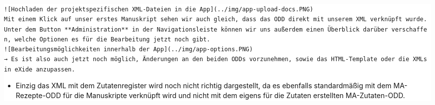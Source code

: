     ![Hochladen der projektspezifischen XML-Dateien in die App](../img/app-upload-docs.PNG)
    Mit einem Klick auf unser erstes Manuskript sehen wir auch gleich, dass das ODD direkt mit unserem XML verknüpft wurde. Unter dem Button **Administration** in der Navigationsleiste können wir uns außerdem einen Überblick darüber verschaffen, welche Optionen es für die Bearbeitung jetzt noch gibt.
    ![Bearbeitungsmöglichkeiten innerhalb der App](../img/app-options.PNG)
    → Es ist also auch jetzt noch möglich, Änderungen an den beiden ODDs vorzunehmen, sowie das HTML-Template oder die XMLs in eXide anzupassen.
* Einzig das XML mit dem Zutatenregister wird noch nicht richtig dargestellt, da es ebenfalls standardmäßig mit dem MA-Rezepte-ODD für die Manuskripte verknüpft wird und nicht mit dem eigens für die Zutaten erstellten MA-Zutaten-ODD.